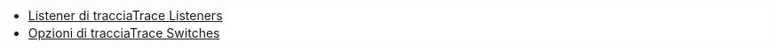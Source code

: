 - [<span data-ttu-id="d5d9a-225">Listener di traccia</span><span class="sxs-lookup"><span data-stu-id="d5d9a-225">Trace Listeners</span></span>](trace-listeners.md)
- [<span data-ttu-id="d5d9a-226">Opzioni di traccia</span><span class="sxs-lookup"><span data-stu-id="d5d9a-226">Trace Switches</span></span>](trace-switches.md)
